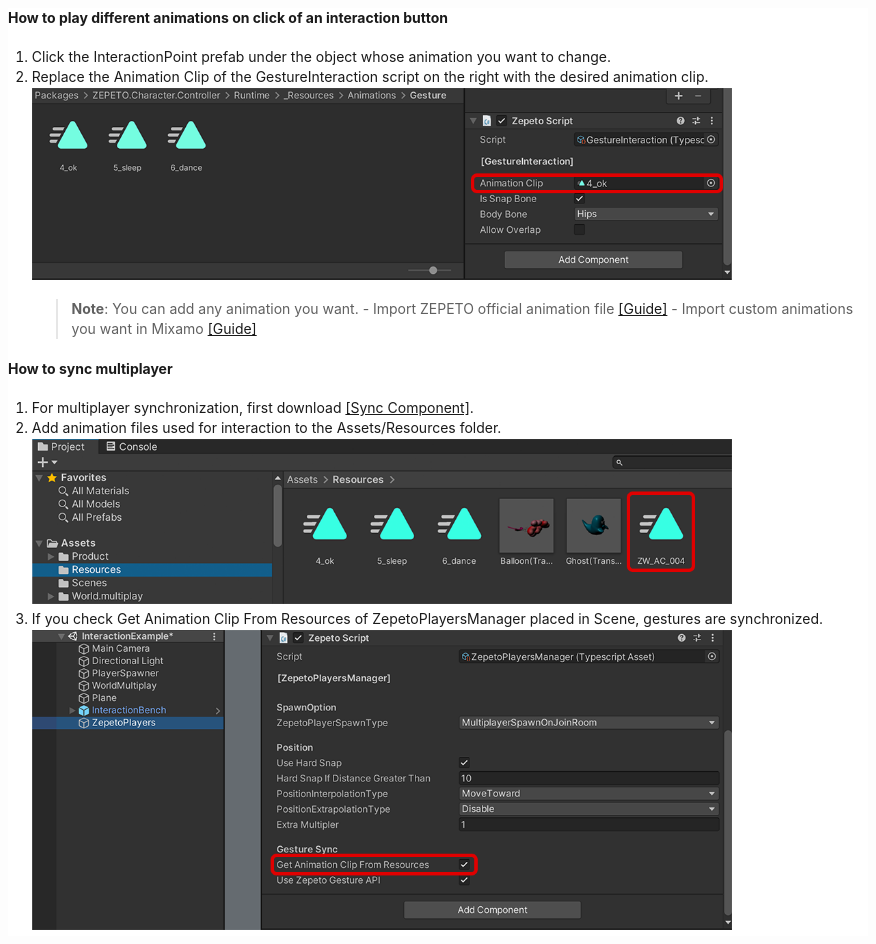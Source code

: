 #### How to play different animations on click of an interaction button
1. Click the InteractionPoint prefab under the object whose animation you want to change.
2. Replace the Animation Clip of the GestureInteraction script on the right with the desired animation clip.
     <img width="700" alt="image" src="./Image/GuideImage5.png">
     > **Note**: You can add any animation you want.
         - Import ZEPETO official animation file [[Guide]](https://docs.zepeto.me/studio-world/docs/animation_faq)
         - Import custom animations you want in Mixamo [[Guide]](https://docs.zepeto.me/studio-world/docs/custom_animation)

#### How to sync multiplayer
1. For multiplayer synchronization, first download [[Sync Component]](https://github.com/JasperGame/zepeto-modules/tree/main/release/MultiplayComponent).
2. Add animation files used for interaction to the Assets/Resources folder.
     <img width="700" alt="image" src="./Image/GuideImage6.png">
3. If you check Get Animation Clip From Resources of ZepetoPlayersManager placed in Scene, gestures are synchronized.
     <img width="700" alt="image" src="./Image/GuideImage7.png">
